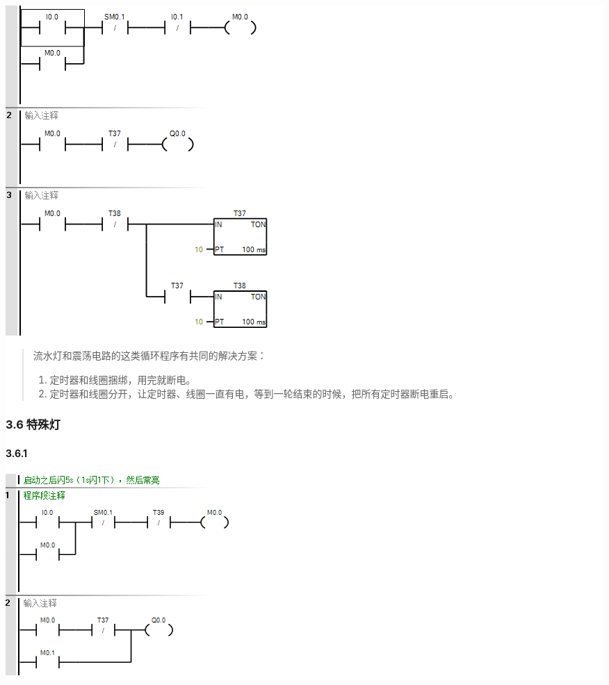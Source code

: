 ![alt text](assets/image-26.png)

> 流水灯和震荡电路的这类循环程序有共同的解决方案：
>
> 1. 定时器和线圈捆绑，用完就断电。
> 2. 定时器和线圈分开，让定时器、线圈一直有电，等到一轮结束的时候，把所有定时器断电重启。

### 3.6 特殊灯

#### 3.6.1 

![alt text](assets/image-27.png)
